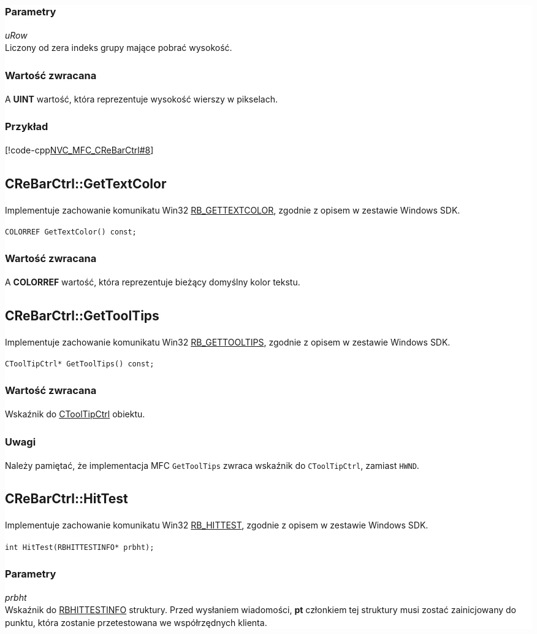 ### <a name="parameters"></a>Parametry  
 *uRow*  
 Liczony od zera indeks grupy mające pobrać wysokość.  
  
### <a name="return-value"></a>Wartość zwracana  
 A **UINT** wartość, która reprezentuje wysokość wierszy w pikselach.  
  
### <a name="example"></a>Przykład  
 [!code-cpp[NVC_MFC_CReBarCtrl#8](../../mfc/reference/codesnippet/cpp/crebarctrl-class_6.cpp)]  
  
##  <a name="gettextcolor"></a>CReBarCtrl::GetTextColor  
 Implementuje zachowanie komunikatu Win32 [RB_GETTEXTCOLOR](http://msdn.microsoft.com/library/windows/desktop/bb774475), zgodnie z opisem w zestawie Windows SDK.  
  
```  
COLORREF GetTextColor() const;  
```  
  
### <a name="return-value"></a>Wartość zwracana  
 A **COLORREF** wartość, która reprezentuje bieżący domyślny kolor tekstu.  
  
##  <a name="gettooltips"></a>CReBarCtrl::GetToolTips  
 Implementuje zachowanie komunikatu Win32 [RB_GETTOOLTIPS](http://msdn.microsoft.com/library/windows/desktop/bb774477), zgodnie z opisem w zestawie Windows SDK.  
  
```  
CToolTipCtrl* GetToolTips() const;  
```  
  
### <a name="return-value"></a>Wartość zwracana  
 Wskaźnik do [CToolTipCtrl](../../mfc/reference/ctooltipctrl-class.md) obiektu.  
  
### <a name="remarks"></a>Uwagi  
 Należy pamiętać, że implementacja MFC `GetToolTips` zwraca wskaźnik do `CToolTipCtrl`, zamiast `HWND`.  
  
##  <a name="hittest"></a>CReBarCtrl::HitTest  
 Implementuje zachowanie komunikatu Win32 [RB_HITTEST](http://msdn.microsoft.com/library/windows/desktop/bb774494), zgodnie z opisem w zestawie Windows SDK.  
  
```  
int HitTest(RBHITTESTINFO* prbht);
```  
  
### <a name="parameters"></a>Parametry  
 *prbht*  
 Wskaźnik do [RBHITTESTINFO](http://msdn.microsoft.com/library/windows/desktop/bb774391) struktury. Przed wysłaniem wiadomości, **pt** członkiem tej struktury musi zostać zainicjowany do punktu, która zostanie przetestowana we współrzędnych klienta.  
  